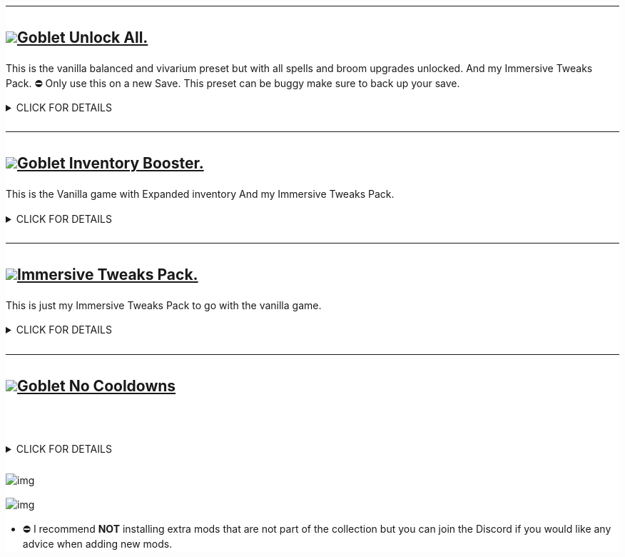***

## ![](https://s12.gifyu.com/images/Sr24z.png)[Goblet Unlock All.](https://www.nexusmods.com/hogwartslegacy/mods/702)

This is the vanilla balanced and vivarium preset but with all spells and broom upgrades unlocked.
And my Immersive Tweaks Pack.
⛔ Only use this on a new Save.  This preset can be buggy make sure to back up your save.

<details><summary>CLICK FOR DETAILS</summary></details>

###

***

## ![](https://s10.gifyu.com/images/Sr24S.png)[Goblet Inventory Booster.](https://www.nexusmods.com/hogwartslegacy/mods/702)

This is the Vanilla game with Expanded inventory
And my Immersive Tweaks Pack.

<details><summary>CLICK FOR DETAILS</summary></details>

###

***

## ![](https://s10.gifyu.com/images/Sr2ge.png)[Immersive Tweaks Pack.](https://www.nexusmods.com/hogwartslegacy/mods/702)

This is just my Immersive Tweaks Pack to go with the vanilla game.

<details><summary>CLICK FOR DETAILS</summary></details>

###

***

## ![](https://s10.gifyu.com/images/Sr242.png)[Goblet No Cooldowns](https://www.nexusmods.com/hogwartslegacy/mods/702)

###  

<details><summary>CLICK FOR DETAILS</summary></details>

###

![img](https://i.imgur.com/gF9VG11.png)

![img](https://i.imgur.com/eMrLz4n.png)

- ⛔ I recommend **NOT** installing extra mods that are not part of the collection but you can join the Discord if you would like any advice when adding new mods.

